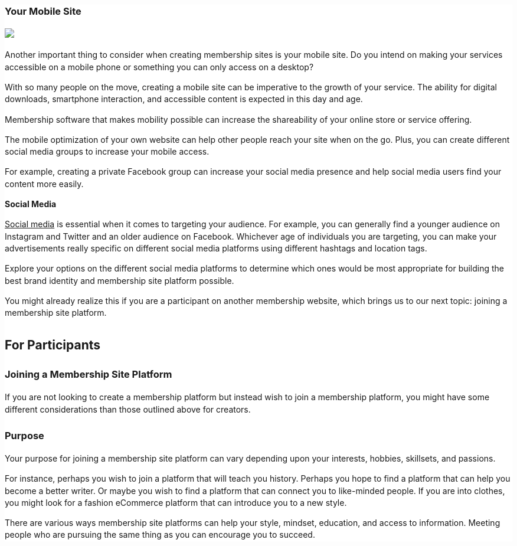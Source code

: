 ### Your Mobile Site

![](https://raw.githubusercontent.com/devinschumacher/uploads/main/images/d2170f44-24fd-4d6f-b8d5-cbd49892593e.png)

Another important thing to consider when creating membership sites is your mobile site. Do you intend on making your services accessible on a mobile phone or something you can only access on a desktop?

With so many people on the move, creating a mobile site can be imperative to the growth of your service. The ability for digital downloads, smartphone interaction, and accessible content is expected in this day and age.

Membership software that makes mobility possible can increase the shareability of your online store or service offering.

The mobile optimization of your own website can help other people reach your site when on the go. Plus, you can create different social media groups to increase your mobile access.

For example, creating a private Facebook group can increase your social media presence and help social media users find your content more easily.

**Social Media**

[Social media](https://devinschumacher.com/) is essential when it comes to targeting your audience. For example, you can generally find a younger audience on Instagram and Twitter and an older audience on Facebook. Whichever age of individuals you are targeting, you can make your advertisements really specific on different social media platforms using different hashtags and location tags.

Explore your options on the different social media platforms to determine which ones would be most appropriate for building the best brand identity and membership site platform possible.

You might already realize this if you are a participant on another membership website, which brings us to our next topic: joining a membership site platform.

## For Participants

### Joining a Membership Site Platform

If you are not looking to create a membership platform but instead wish to join a membership platform, you might have some different considerations than those outlined above for creators.

### Purpose

Your purpose for joining a membership site platform can vary depending upon your interests, hobbies, skillsets, and passions.

For instance, perhaps you wish to join a platform that will teach you history. Perhaps you hope to find a platform that can help you become a better writer. Or maybe you wish to find a platform that can connect you to like-minded people. If you are into clothes, you might look for a fashion eCommerce platform that can introduce you to a new style.

There are various ways membership site platforms can help your style, mindset, education, and access to information. Meeting people who are pursuing the same thing as you can encourage you to succeed.
